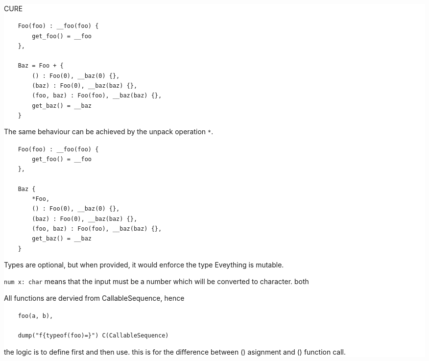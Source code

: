 CURE

```cure
    Foo(foo) : __foo(foo) {
        get_foo() = __foo
    },

    Baz = Foo + {
        () : Foo(0), __baz(0) {},
        (baz) : Foo(0), __baz(baz) {},
        (foo, baz) : Foo(foo), __baz(baz) {},
        get_baz() = __baz
    }
```

The same behaviour can be achieved by the unpack operation `*`.

```cure
    Foo(foo) : __foo(foo) {
        get_foo() = __foo
    },

    Baz {
        *Foo,
        () : Foo(0), __baz(0) {},
        (baz) : Foo(0), __baz(baz) {},
        (foo, baz) : Foo(foo), __baz(baz) {},
        get_baz() = __baz
    }
```

Types are optional, but when provided, it would enforce the type
Eveything is mutable.

`num x: char` means that the input must be a number which will be converted to character. both

All functions are dervied from CallableSequence, hence

```
    foo(a, b),

    dump("f{typeof(foo)=}") C(CallableSequence)
```

the logic is to define first and then use. this is for the difference between () asignment and () function call.
